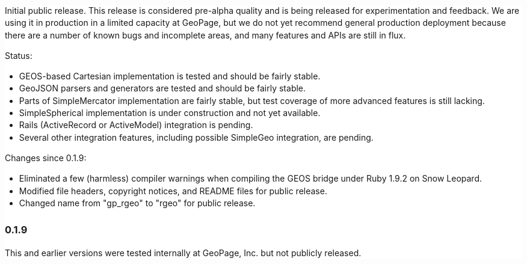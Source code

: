 Initial public release. This release is considered pre-alpha quality and is
being released for experimentation and feedback. We are using it in production
in a limited capacity at GeoPage, but we do not yet recommend general
production deployment because there are a number of known bugs and incomplete
areas, and many features and APIs are still in flux.

Status:

*   GEOS-based Cartesian implementation is tested and should be fairly stable.
*   GeoJSON parsers and generators are tested and should be fairly stable.
*   Parts of SimpleMercator implementation are fairly stable, but test
    coverage of more advanced features is still lacking.
*   SimpleSpherical implementation is under construction and not yet
    available.
*   Rails (ActiveRecord or ActiveModel) integration is pending.
*   Several other integration features, including possible SimpleGeo
    integration, are pending.


Changes since 0.1.9:

*   Eliminated a few (harmless) compiler warnings when compiling the GEOS
    bridge under Ruby 1.9.2 on Snow Leopard.
*   Modified file headers, copyright notices, and README files for public
    release.
*   Changed name from "gp_rgeo" to "rgeo" for public release.


### 0.1.9

This and earlier versions were tested internally at GeoPage, Inc. but not
publicly released.
